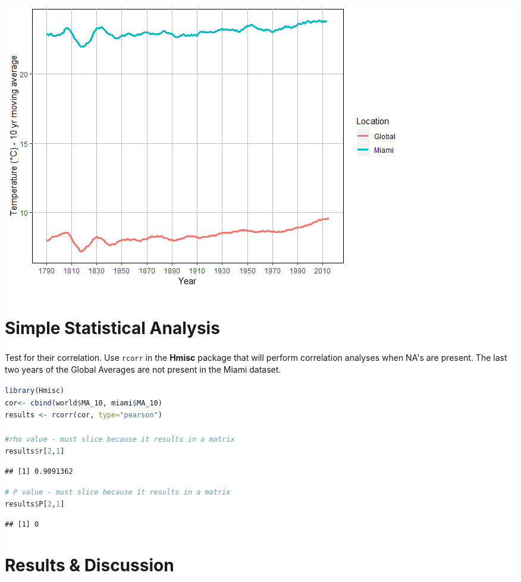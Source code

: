 ![](weather_trends_files/figure-markdown_github/unnamed-chunk-11-1.png)

Simple Statistical Analysis
===========================

Test for their correlation. Use `rcorr` in the **Hmisc** package that will perform correlation analyses when NA's are present. The last two years of the Global Averages are not present in the Miami dataset.

``` r
library(Hmisc)
cor<- cbind(world$MA_10, miami$MA_10)
results <- rcorr(cor, type="pearson")

#rho value - must slice because it results in a matrix
results$r[2,1]
```

    ## [1] 0.9091362

``` r
# P value - must slice because it results in a matrix
results$P[2,1]
```

    ## [1] 0

Results & Discussion
====================

